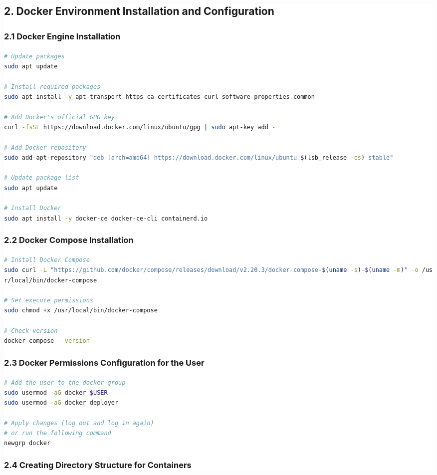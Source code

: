 ## 2. Docker Environment Installation and Configuration

### 2.1 Docker Engine Installation

```bash
# Update packages
sudo apt update

# Install required packages
sudo apt install -y apt-transport-https ca-certificates curl software-properties-common

# Add Docker's official GPG key
curl -fsSL https://download.docker.com/linux/ubuntu/gpg | sudo apt-key add -

# Add Docker repository
sudo add-apt-repository "deb [arch=amd64] https://download.docker.com/linux/ubuntu $(lsb_release -cs) stable"

# Update package list
sudo apt update

# Install Docker
sudo apt install -y docker-ce docker-ce-cli containerd.io
```

### 2.2 Docker Compose Installation

```bash
# Install Docker Compose
sudo curl -L "https://github.com/docker/compose/releases/download/v2.20.3/docker-compose-$(uname -s)-$(uname -m)" -o /usr/local/bin/docker-compose

# Set execute permissions
sudo chmod +x /usr/local/bin/docker-compose

# Check version
docker-compose --version
```

### 2.3 Docker Permissions Configuration for the User

```bash
# Add the user to the docker group
sudo usermod -aG docker $USER
sudo usermod -aG docker deployer

# Apply changes (log out and log in again)
# or run the following command
newgrp docker
```

### 2.4 Creating Directory Structure for Containers
